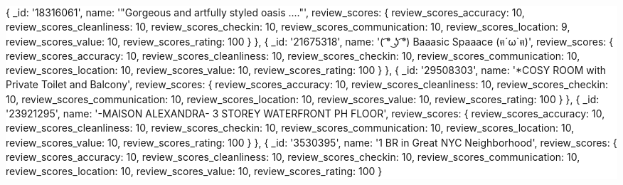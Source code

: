   {
    _id: '18316061',
    name: '"Gorgeous and artfully styled oasis ...."',
    review_scores: {
      review_scores_accuracy: 10,
      review_scores_cleanliness: 10,
      review_scores_checkin: 10,
      review_scores_communication: 10,
      review_scores_location: 9,
      review_scores_value: 10,
      review_scores_rating: 100
    }
  },
  {
    _id: '21675318',
    name: '( ͡° ͜ʖ ͡°) Baaasic Spaaace (ฅ´ω`ฅ)',
    review_scores: {
      review_scores_accuracy: 10,
      review_scores_cleanliness: 10,
      review_scores_checkin: 10,
      review_scores_communication: 10,
      review_scores_location: 10,
      review_scores_value: 10,
      review_scores_rating: 100
    }
  },
  {
    _id: '29508303',
    name: '*COSY ROOM with Private Toilet and Balcony',
    review_scores: {
      review_scores_accuracy: 10,
      review_scores_cleanliness: 10,
      review_scores_checkin: 10,
      review_scores_communication: 10,
      review_scores_location: 10,
      review_scores_value: 10,
      review_scores_rating: 100
    }
  },
  {
    _id: '23921295',
    name: '-MAISON ALEXANDRA- 3 STOREY WATERFRONT PH FLOOR',
    review_scores: {
      review_scores_accuracy: 10,
      review_scores_cleanliness: 10,
      review_scores_checkin: 10,
      review_scores_communication: 10,
      review_scores_location: 10,
      review_scores_value: 10,
      review_scores_rating: 100
    }
  },
  {
    _id: '3530395',
    name: '1 BR in Great NYC Neighborhood',
    review_scores: {
      review_scores_accuracy: 10,
      review_scores_cleanliness: 10,
      review_scores_checkin: 10,
      review_scores_communication: 10,
      review_scores_location: 10,
      review_scores_value: 10,
      review_scores_rating: 100
    }